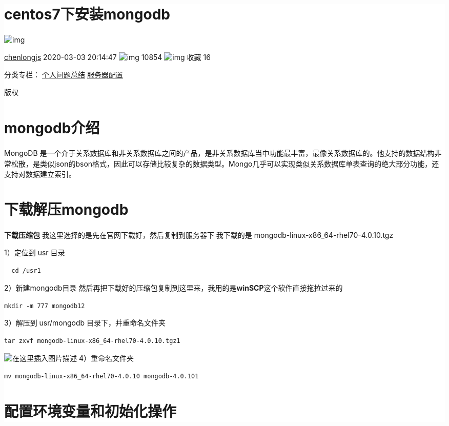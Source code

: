 # centos7下安装mongodb

![img](https://csdnimg.cn/release/blogv2/dist/pc/img/original.png)

[chenlongjs](https://blog.csdn.net/chenlongjs) 2020-03-03 20:14:47 ![img](https://csdnimg.cn/release/blogv2/dist/pc/img/articleReadEyes.png) 10854 ![img](https://csdnimg.cn/release/blogv2/dist/pc/img/tobarCollect.png) 收藏 16

分类专栏： [个人问题总结](https://blog.csdn.net/chenlongjs/category_7726905.html) [服务器配置](https://blog.csdn.net/chenlongjs/category_8017190.html)

版权

# mongodb介绍

MongoDB 是一个介于关系数据库和非关系数据库之间的产品，是非关系数据库当中功能最丰富，最像关系数据库的。他支持的数据结构非常松散，是类似json的bson格式，因此可以存储比较复杂的数据类型。Mongo几乎可以实现类似关系数据库单表查询的绝大部分功能，还支持对数据建立索引。

# 下载解压mongodb

**下载压缩包**
我这里选择的是先在官网下载好，然后复制到服务器下
我下载的是
mongodb-linux-x86_64-rhel70-4.0.10.tgz

1）定位到 usr 目录

```
  cd /usr1
```

2）新建mongodb目录
然后再把下载好的压缩包复制到这里来，我用的是**winSCP**这个软件直接拖拉过来的

```
mkdir -m 777 mongodb12
```

3）解压到 usr/mongodb 目录下，并重命名文件夹

```
tar zxvf mongodb-linux-x86_64-rhel70-4.0.10.tgz1
```

![在这里插入图片描述](https://img-blog.csdnimg.cn/20190615131143408.png?x-oss-process=image/watermark,type_ZmFuZ3poZW5naGVpdGk,shadow_10,text_aHR0cHM6Ly9ibG9nLmNzZG4ubmV0L3h5YjA5MjY=,size_16,color_FFFFFF,t_70)
4）重命名文件夹

```
mv mongodb-linux-x86_64-rhel70-4.0.10 mongodb-4.0.101
```

# 配置环境变量和初始化操作
